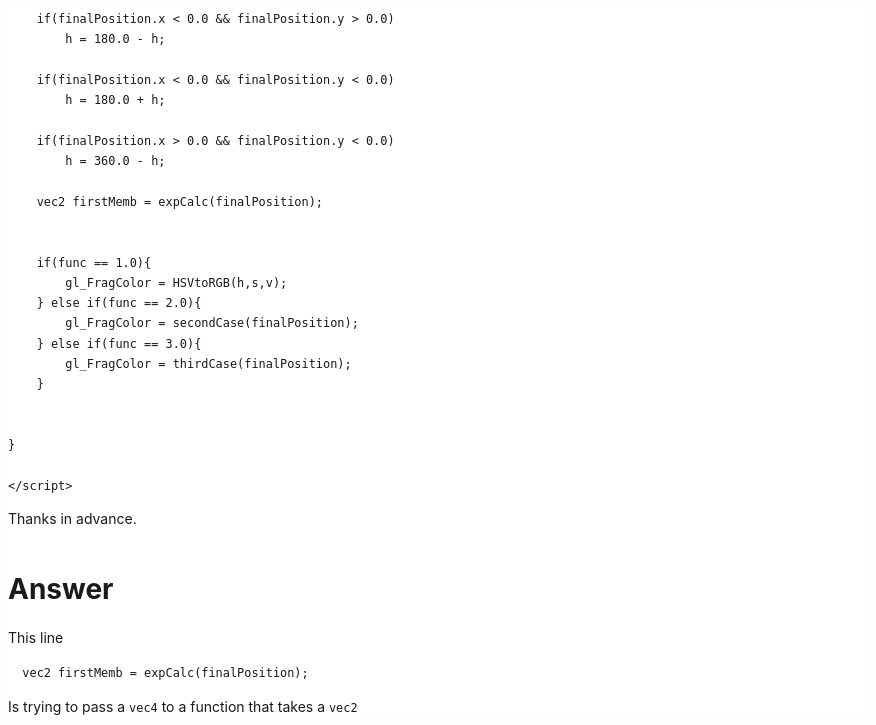         if(finalPosition.x < 0.0 && finalPosition.y > 0.0)
            h = 180.0 - h;

        if(finalPosition.x < 0.0 && finalPosition.y < 0.0)
            h = 180.0 + h;

        if(finalPosition.x > 0.0 && finalPosition.y < 0.0)
            h = 360.0 - h;

        vec2 firstMemb = expCalc(finalPosition);
      

        if(func == 1.0){
            gl_FragColor = HSVtoRGB(h,s,v);
        } else if(func == 2.0){
            gl_FragColor = secondCase(finalPosition);
        } else if(func == 3.0){
            gl_FragColor = thirdCase(finalPosition);
        }

        
    }

    </script>



Thanks in advance.

  [1]: https://i.stack.imgur.com/Xetma.png

# Answer

This line

      vec2 firstMemb = expCalc(finalPosition);

Is trying to pass a `vec4` to a function that takes a `vec2`

